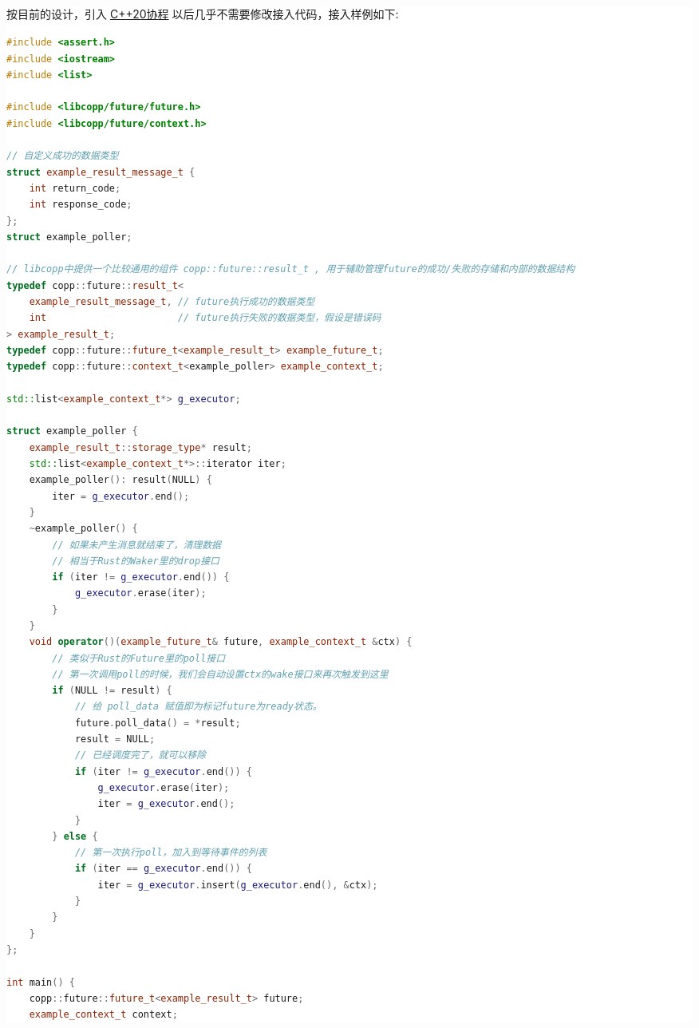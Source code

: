 按目前的设计，引入 [C++20协程][11] 以后几乎不需要修改接入代码，接入样例如下:

```cpp
#include <assert.h>
#include <iostream>
#include <list>

#include <libcopp/future/future.h>
#include <libcopp/future/context.h>

// 自定义成功的数据类型
struct example_result_message_t {
    int return_code;
    int response_code;
};
struct example_poller;

// libcopp中提供一个比较通用的组件 copp::future::result_t , 用于辅助管理future的成功/失败的存储和内部的数据结构
typedef copp::future::result_t<
    example_result_message_t, // future执行成功的数据类型
    int                       // future执行失败的数据类型，假设是错误码
> example_result_t;
typedef copp::future::future_t<example_result_t> example_future_t;
typedef copp::future::context_t<example_poller> example_context_t;

std::list<example_context_t*> g_executor;

struct example_poller {
    example_result_t::storage_type* result;
    std::list<example_context_t*>::iterator iter;
    example_poller(): result(NULL) {
        iter = g_executor.end();
    }
    ~example_poller() {
        // 如果未产生消息就结束了，清理数据
        // 相当于Rust的Waker里的drop接口
        if (iter != g_executor.end()) {
            g_executor.erase(iter);
        }
    }
    void operator()(example_future_t& future, example_context_t &ctx) {
        // 类似于Rust的Future里的poll接口
        // 第一次调用poll的时候，我们会自动设置ctx的wake接口来再次触发到这里
        if (NULL != result) {
            // 给 poll_data 赋值即为标记future为ready状态。
            future.poll_data() = *result;
            result = NULL;
            // 已经调度完了，就可以移除
            if (iter != g_executor.end()) {
                g_executor.erase(iter);
                iter = g_executor.end();
            }
        } else {
            // 第一次执行poll，加入到等待事件的列表
            if (iter == g_executor.end()) {
                iter = g_executor.insert(g_executor.end(), &ctx);
            }
        }
    }
};

int main() {
    copp::future::future_t<example_result_t> future;
    example_context_t context;
```

[1]: https://github.com/owt5008137/libcopp/
[2]: https://rust-lang.github.io/async-book/
[3]: https://doc.rust-lang.org/std/future/trait.Future.html
[4]: https://doc.rust-lang.org/std/task/struct.Context.html
[5]: https://doc.rust-lang.org/std/task/struct.Waker.html
[6]: https://github.com/lewissbaker/cppcoro
[7]: https://github.com/jemalloc/jemalloc
[8]: https://github.com/tearshark/librf
[9]: https://www.rust-lang.org/
[10]: https://owent.net/2019/1904.html
[11]: https://en.cppreference.com/w/cpp/language/coroutines
[12]: https://github.com/owt5008137/libcopp/tree/dev
[13]: https://owent.net/2019/1911.html
[14]: https://github.com/yyzybb537/libgo
[15]: https://github.com/Tencent/libco